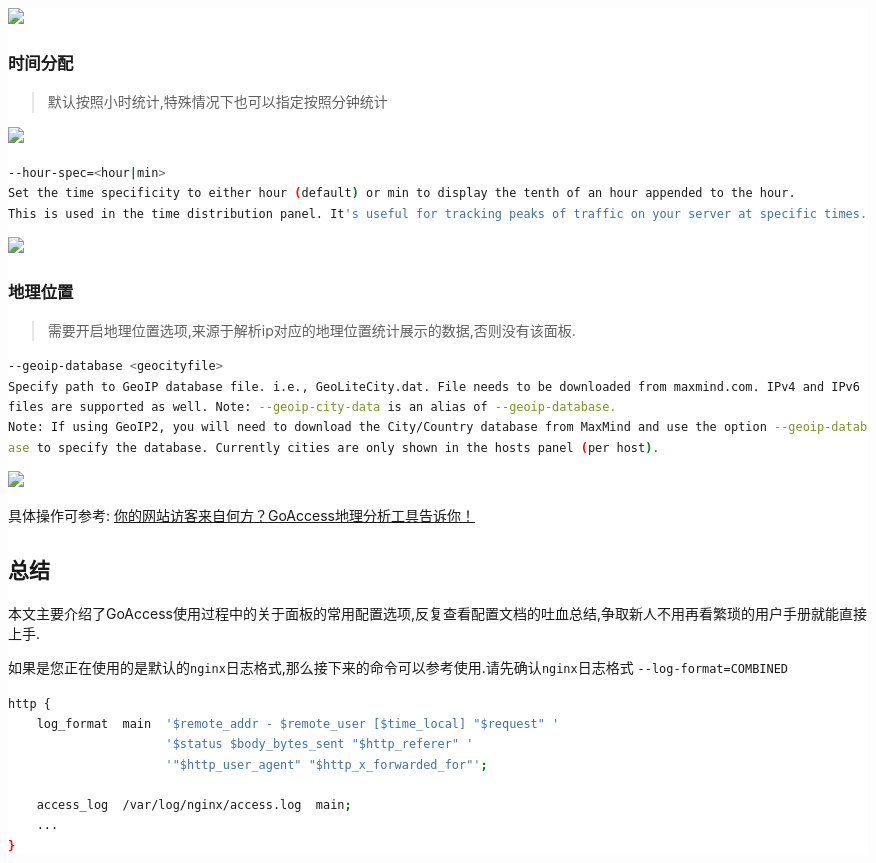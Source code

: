 ![](https://s2.loli.net/2024/07/30/wsk3AYeuM9Gi2WF.png)

### 时间分配

> 默认按照小时统计,特殊情况下也可以指定按照分钟统计

![](https://s2.loli.net/2024/07/30/WUTzIM4xmjvdHRS.png)

```bash
--hour-spec=<hour|min>
Set the time specificity to either hour (default) or min to display the tenth of an hour appended to the hour.
This is used in the time distribution panel. It's useful for tracking peaks of traffic on your server at specific times.
```

![](https://s2.loli.net/2024/07/30/Ev2F5d9GtxizqZo.png)

### 地理位置

> 需要开启地理位置选项,来源于解析ip对应的地理位置统计展示的数据,否则没有该面板.

```bash
--geoip-database <geocityfile>
Specify path to GeoIP database file. i.e., GeoLiteCity.dat. File needs to be downloaded from maxmind.com. IPv4 and IPv6 files are supported as well. Note: --geoip-city-data is an alias of --geoip-database.
Note: If using GeoIP2, you will need to download the City/Country database from MaxMind and use the option --geoip-database to specify the database. Currently cities are only shown in the hosts panel (per host).
```

![](https://s2.loli.net/2024/07/30/Q7a1ViAZgj8usIS.png)

具体操作可参考: [
你的网站访客来自何方？GoAccess地理分析工具告诉你！
](https://mp.weixin.qq.com/s?__biz=MzU3NTc1MDMwOQ==&mid=2247484416&idx=1&sn=769d951e80b61b6d9de4d543dfab0a96&chksm=fd1f2dcaca68a4dcc06c741978d3555ad4c2d2cce58cecbdbdfdc0e1278be084c592b1aa7dfd&payreadticket=HPngiD-UJKeCAaCwZrsulpfCXcsReG31BBb2pK7Y7kvegRli5-tvNc2o41Uv2HJnT74VSyI#rd)

## 总结

本文主要介绍了GoAccess使用过程中的关于面板的常用配置选项,反复查看配置文档的吐血总结,争取新人不用再看繁琐的用户手册就能直接上手.

如果是您正在使用的是默认的`nginx`日志格式,那么接下来的命令可以参考使用.请先确认`nginx`日志格式 `--log-format=COMBINED`

```bash
http {
    log_format  main  '$remote_addr - $remote_user [$time_local] "$request" '
                      '$status $body_bytes_sent "$http_referer" '
                      '"$http_user_agent" "$http_x_forwarded_for"';

    access_log  /var/log/nginx/access.log  main;
    ...    
}
```
